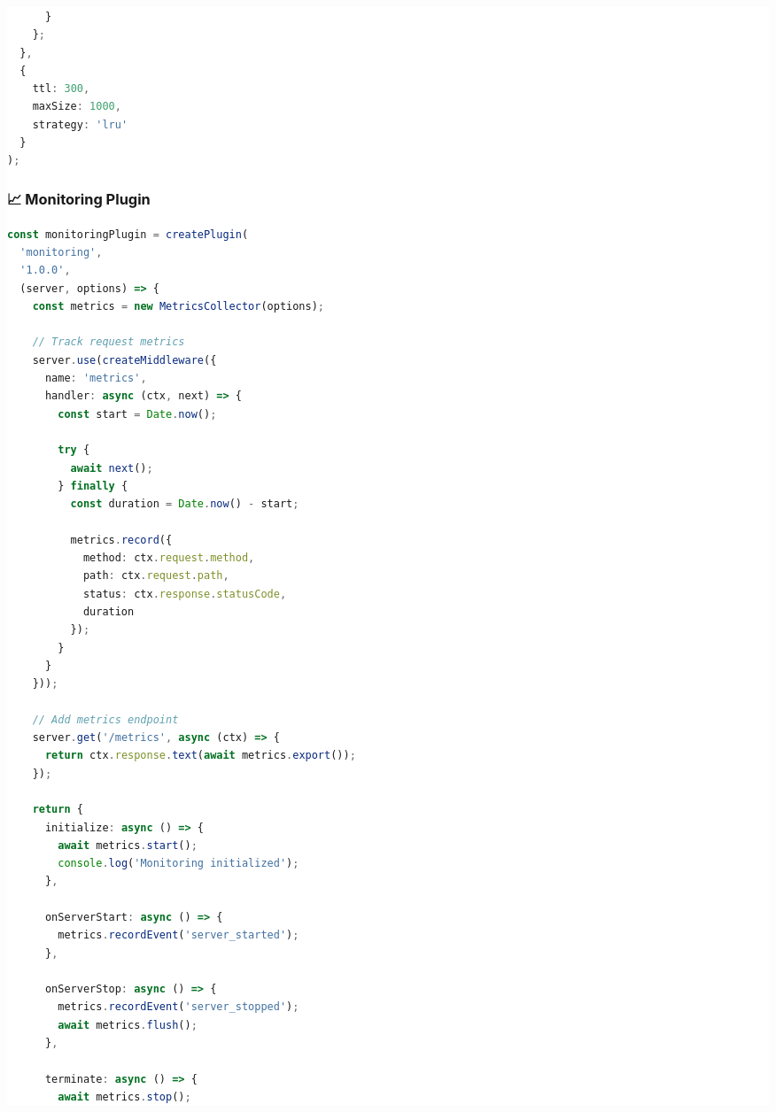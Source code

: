 ```typescript
      }
    };
  },
  {
    ttl: 300,
    maxSize: 1000,
    strategy: 'lru'
  }
);
```

### 📈 Monitoring Plugin

```typescript
const monitoringPlugin = createPlugin(
  'monitoring',
  '1.0.0',
  (server, options) => {
    const metrics = new MetricsCollector(options);
    
    // Track request metrics
    server.use(createMiddleware({
      name: 'metrics',
      handler: async (ctx, next) => {
        const start = Date.now();
        
        try {
          await next();
        } finally {
          const duration = Date.now() - start;
          
          metrics.record({
            method: ctx.request.method,
            path: ctx.request.path,
            status: ctx.response.statusCode,
            duration
          });
        }
      }
    }));
    
    // Add metrics endpoint
    server.get('/metrics', async (ctx) => {
      return ctx.response.text(await metrics.export());
    });
    
    return {
      initialize: async () => {
        await metrics.start();
        console.log('Monitoring initialized');
      },
      
      onServerStart: async () => {
        metrics.recordEvent('server_started');
      },
      
      onServerStop: async () => {
        metrics.recordEvent('server_stopped');
        await metrics.flush();
      },
      
      terminate: async () => {
        await metrics.stop();
```